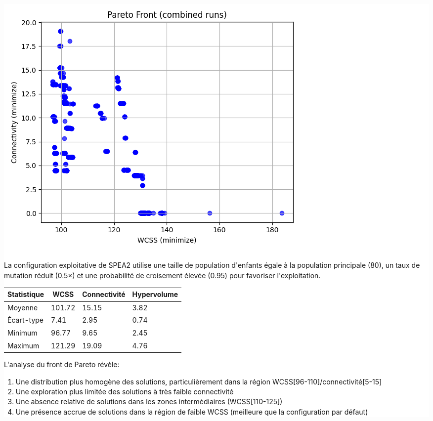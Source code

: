 ![Front de Pareto SPEA2 Exploitative](./results/spea2/exploitative/pareto_front.png)

La configuration exploitative de SPEA2 utilise une taille de population d'enfants égale à la population principale (80), un taux de mutation réduit (0.5×) et une probabilité de croisement élevée (0.95) pour favoriser l'exploitation.

| Statistique | WCSS   | Connectivité | Hypervolume |
| ----------- | ------ | ------------ | ----------- |
| Moyenne     | 101.72 | 15.15        | 3.82        |
| Écart-type  | 7.41   | 2.95         | 0.74        |
| Minimum     | 96.77  | 9.65         | 2.45        |
| Maximum     | 121.29 | 19.09        | 4.76        |

L'analyse du front de Pareto révèle:

1. Une distribution plus homogène des solutions, particulièrement dans la région WCSS[96-110]/connectivité[5-15]
2. Une exploration plus limitée des solutions à très faible connectivité
3. Une absence relative de solutions dans les zones intermédiaires (WCSS[110-125])
4. Une présence accrue de solutions dans la région de faible WCSS (meilleure que la configuration par défaut)

